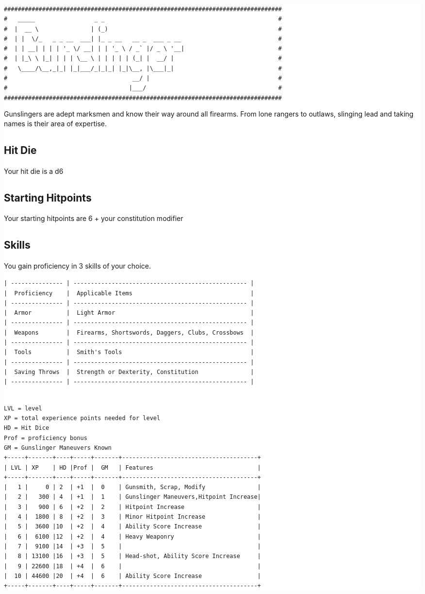 ```
################################################################################
#   _____                 _ _                                                  #
#  |  __ \               | (_)                                                 #
#  | |  \/_   _ _ __  ___| |_ _ __   __ _  ___ _ __                            #
#  | | __| | | | '_ \/ __| | | '_ \ / _` |/ _ \ '__|                           #
#  | |_\ \ |_| | | | \__ \ | | | | | (_| |  __/ |                              #
#   \____/\__,_|_| |_|___/_|_|_| |_|\__, |\___|_|                              #
#                                    __/ |                                     #
#                                   |___/                                      #
################################################################################
```
Gunslingers are adept marksmen and know their way around all firearms. From lone rangers to outlaws, slinging lead and taking names is their area of expertise.

## Hit Die
Your hit die is a d6

## Starting Hitpoints
Your starting hitpoints are 6 + your constitution modifier

## Skills
You gain proficiency in 3 skills of your choice.

```
| --------------- | -------------------------------------------------- |
|  Proficiency    |  Applicable Items                                  |
| --------------- | -------------------------------------------------- |
|  Armor          |  Light Armor                                       |
| --------------- | -------------------------------------------------- |
|  Weapons        |  Firearms, Shortswords, Daggers, Clubs, Crossbows  |
| --------------- | -------------------------------------------------- |
|  Tools          |  Smith's Tools                                     |
| --------------- | -------------------------------------------------- |
|  Saving Throws  |  Strength or Dexterity, Constitution               |
| --------------- | -------------------------------------------------- |

```

```

LVL = level
XP = total experience points needed for level
HD = Hit Dice
Prof = proficiency bonus
GM = Gunslinger Maneuvers Known
+-----+-------+----+-----+-------+---------------------------------------+
| LVL | XP    | HD |Prof |  GM   | Features                              |
+-----+-------+----+-----+-------+---------------------------------------+
|   1 |     0 | 2  | +1  |  0    | Gunsmith, Scrap, Modify               |
|   2 |   300 | 4  | +1  |  1    | Gunslinger Maneuvers,Hitpoint Increase|
|   3 |   900 | 6  | +2  |  2    | Hitpoint Increase                     |
|   4 |  1800 | 8  | +2  |  3    | Minor Hitpoint Increase               |
|   5 |  3600 |10  | +2  |  4    | Ability Score Increase                |
|   6 |  6100 |12  | +2  |  4    | Heavy Weaponry                        |
|   7 |  9100 |14  | +3  |  5    |                                       |
|   8 | 13100 |16  | +3  |  5    | Head-shot, Ability Score Increase     |
|   9 | 22600 |18  | +4  |  6    |                                       |
|  10 | 44600 |20  | +4  |  6    | Ability Score Increase                |
+-----+-------+----+-----+-------+---------------------------------------+

```
